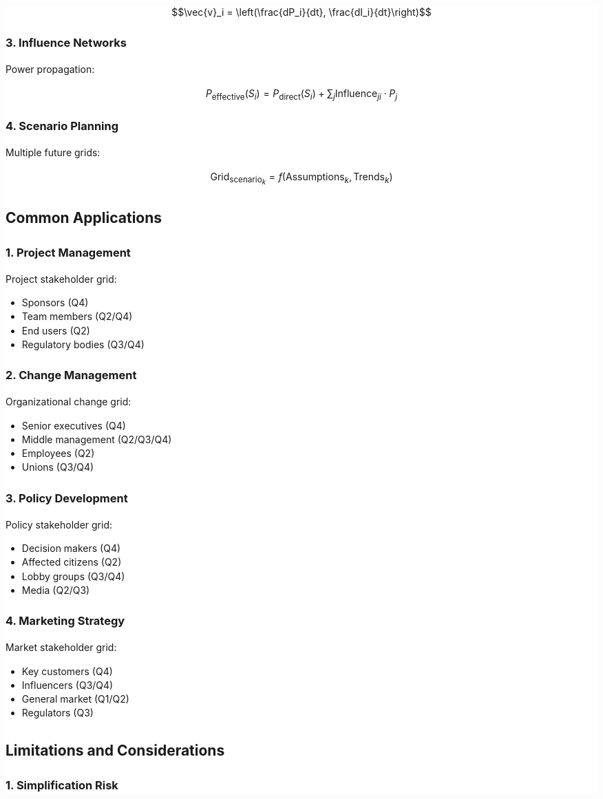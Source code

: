 $$\vec{v}_i = \left(\frac{dP_i}{dt}, \frac{dI_i}{dt}\right)$$

### 3. Influence Networks

Power propagation:

$$P_{\text{effective}}(S_i) = P_{\text{direct}}(S_i) + \sum_j \text{Influence}_{ji} \cdot P_j$$

### 4. Scenario Planning

Multiple future grids:

$$\text{Grid}_{\text{scenario}_k} = f(\text{Assumptions}_k, \text{Trends}_k)$$

## Common Applications

### 1. Project Management

Project stakeholder grid:
- Sponsors (Q4)
- Team members (Q2/Q4)
- End users (Q2)
- Regulatory bodies (Q3/Q4)

### 2. Change Management

Organizational change grid:
- Senior executives (Q4)
- Middle management (Q2/Q3/Q4)
- Employees (Q2)
- Unions (Q3/Q4)

### 3. Policy Development

Policy stakeholder grid:
- Decision makers (Q4)
- Affected citizens (Q2)
- Lobby groups (Q3/Q4)
- Media (Q2/Q3)

### 4. Marketing Strategy

Market stakeholder grid:
- Key customers (Q4)
- Influencers (Q3/Q4)
- General market (Q1/Q2)
- Regulators (Q3)

## Limitations and Considerations

### 1. Simplification Risk
